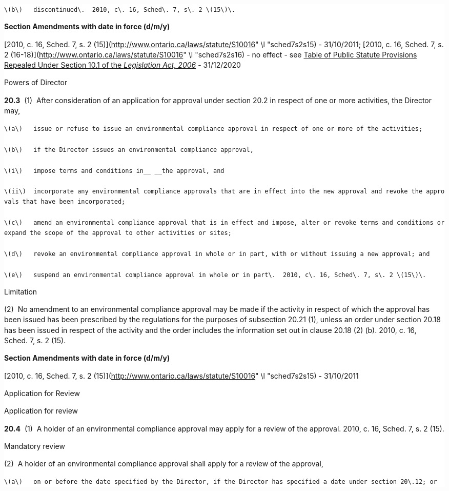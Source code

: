 	\(b\)	discontinued\.  2010, c\. 16, Sched\. 7, s\. 2 \(15\)\.

__Section Amendments with date in force \(d/m/y\)__

[2010, c\. 16, Sched\. 7, s\. 2 \(15\)](http://www.ontario.ca/laws/statute/S10016" \l "sched7s2s15) \- 31/10/2011; [2010, c\. 16, Sched\. 7, s\. 2 \(16\-18\)](http://www.ontario.ca/laws/statute/S10016" \l "sched7s2s16) \- no effect \- see [Table of Public Statute Provisions Repealed Under Section 10\.1 of the *Legislation Act, 2006*](https://www.ontario.ca/laws/public-statute-provisions-repealed-under-section-101-legislation-act-2006) \- 31/12/2020

Powers of Director

<a id="BK27"></a>__20\.3__  \(1\)  After consideration of an application for approval under section 20\.2 in respect of one or more activities, the Director may,

	\(a\)	issue or refuse to issue an environmental compliance approval in respect of one or more of the activities;

	\(b\)	if the Director issues an environmental compliance approval,

	\(i\)	impose terms and conditions in__ __the approval, and

	\(ii\)	incorporate any environmental compliance approvals that are in effect into the new approval and revoke the approvals that have been incorporated; 

	\(c\)	amend an environmental compliance approval that is in effect and impose, alter or revoke terms and conditions or expand the scope of the approval to other activities or sites;

	\(d\)	revoke an environmental compliance approval in whole or in part, with or without issuing a new approval; and

	\(e\)	suspend an environmental compliance approval in whole or in part\.  2010, c\. 16, Sched\. 7, s\. 2 \(15\)\.

Limitation

\(2\)  No amendment to an environmental compliance approval may be made if the activity in respect of which the approval has been issued has been prescribed by the regulations for the purposes of subsection 20\.21 \(1\), unless an order under section 20\.18 has been issued in respect of the activity and the order includes the information set out in clause 20\.18 \(2\) \(b\)\.  2010, c\. 16, Sched\. 7, s\. 2 \(15\)\.

__Section Amendments with date in force \(d/m/y\)__

[2010, c\. 16, Sched\. 7, s\. 2 \(15\)](http://www.ontario.ca/laws/statute/S10016" \l "sched7s2s15) \- 31/10/2011

<a id="BK28"></a>Application for Review

Application for review

<a id="BK29"></a>__20\.4__  \(1\)  A holder of an environmental compliance approval may apply for a review of the approval\.  2010, c\. 16, Sched\. 7, s\. 2 \(15\)\.

Mandatory review

\(2\)  A holder of an environmental compliance approval shall apply for a review of the approval,

	\(a\)	on or before the date specified by the Director, if the Director has specified a date under section 20\.12; or
